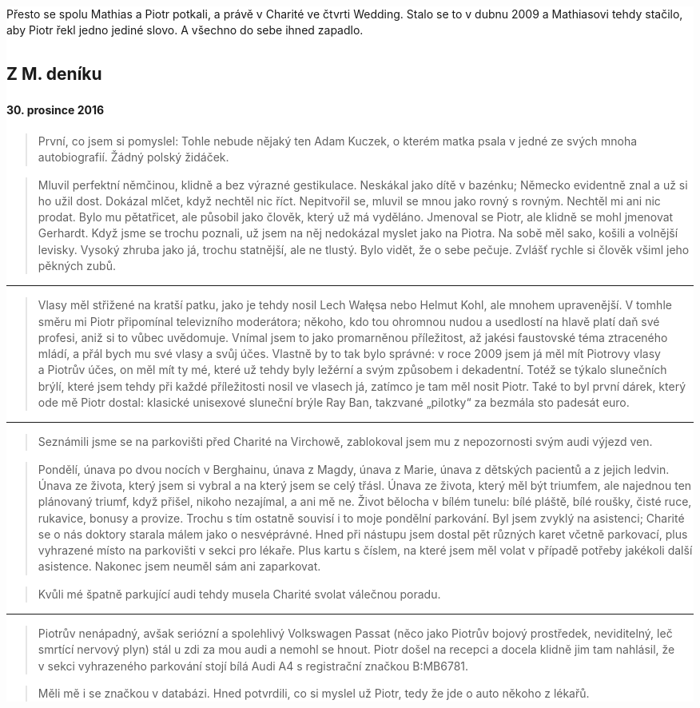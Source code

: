 Přesto se spolu Mathias a Piotr potkali, a právě v Charité ve čtvrti Wedding. Stalo se to v dubnu 2009 a Mathiasovi tehdy stačilo, aby Piotr řekl jedno jediné slovo. A všechno do sebe ihned zapadlo.

## Z M. deníku

#### 30\. prosince 2016

> První, co jsem si pomyslel: Tohle nebude nějaký ten Adam Kuczek, o kterém matka psala v jedné ze svých mnoha autobiografií. Žádný polský židáček.

> Mluvil perfektní němčinou, klidně a bez výrazné gestikulace. Neskákal jako dítě v bazénku; Německo evidentně znal a už si ho užil dost. Dokázal mlčet, když nechtěl nic říct. Nepitvořil se, mluvil se mnou jako rovný s rovným. Nechtěl mi ani nic prodat. Bylo mu pětatřicet, ale působil jako člověk, který už má vyděláno. Jmenoval se Piotr, ale klidně se mohl jmenovat Gerhardt. Když jsme se trochu poznali, už jsem na něj nedokázal myslet jako na Piotra. Na sobě měl sako, košili a volnější levisky. Vysoký zhruba jako já, trochu statnější, ale ne tlustý. Bylo vidět, že o sebe pečuje. Zvlášť rychle si člověk všiml jeho pěkných zubů.

* * *

> Vlasy měl střižené na kratší patku, jako je tehdy nosil Lech Wałęsa nebo Helmut Kohl, ale mnohem upravenější. V tomhle směru mi Piotr připomínal televizního moderátora; někoho, kdo tou ohromnou nudou a usedlostí na hlavě platí daň své profesi, aniž si to vůbec uvědomuje. Vnímal jsem to jako promarněnou příležitost, až jakési faustovské téma ztraceného mládí, a přál bych mu své vlasy a svůj účes. Vlastně by to tak bylo správné: v roce 2009 jsem já měl mít Piotrovy vlasy a Piotrův účes, on měl mít ty mé, které už tehdy byly ležérní a svým způsobem i dekadentní. Totéž se týkalo slunečních brýlí, které jsem tehdy při každé příležitosti nosil ve vlasech já, zatímco je tam měl nosit Piotr. Také to byl první dárek, který ode mě Piotr dostal: klasické unisexové sluneční brýle Ray Ban, takzvané „pilotky“ za bezmála sto padesát euro.

* * *

> Seznámili jsme se na parkovišti před Charité na Virchowě, zablokoval jsem mu z nepozornosti svým audi výjezd ven.

> Pondělí, únava po dvou nocích v Berghainu, únava z Magdy, únava z Marie, únava z dětských pacientů a z jejich ledvin. Únava ze života, který jsem si vybral a na který jsem se celý třásl. Únava ze života, který měl být triumfem, ale najednou ten plánovaný triumf, když přišel, nikoho nezajímal, a ani mě ne. Život bělocha v bílém tunelu: bílé pláště, bílé roušky, čisté ruce, rukavice, bonusy a provize. Trochu s tím ostatně souvisí i to moje pondělní parkování. Byl jsem zvyklý na asistenci; Charité se o nás doktory starala málem jako o nesvéprávné. Hned při nástupu jsem dostal pět různých karet včetně parkovací, plus vyhrazené místo na parkovišti v sekci pro lékaře. Plus kartu s číslem, na které jsem měl volat v případě potřeby jakékoli další asistence. Nakonec jsem neuměl sám ani zaparkovat.

> Kvůli mé špatně parkující audi tehdy musela Charité svolat válečnou poradu.

* * *

> Piotrův nenápadný, avšak seriózní a spolehlivý Volkswagen Passat (něco jako Piotrův bojový prostředek, neviditelný, leč smrtící nervový plyn) stál u zdi za mou audi a nemohl se hnout. Piotr došel na recepci a docela klidně jim tam nahlásil, že v sekci vyhrazeného parkování stojí bílá Audi A4 s registrační značkou B:MB6781.

> Měli mě i se značkou v databázi. Hned potvrdili, co si myslel už Piotr, tedy že jde o auto někoho z lékařů.
